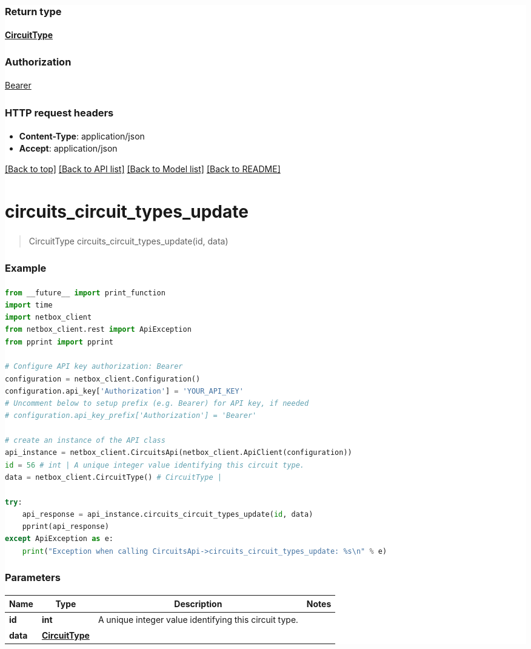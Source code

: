 ### Return type

[**CircuitType**](CircuitType.md)

### Authorization

[Bearer](../README.md#Bearer)

### HTTP request headers

 - **Content-Type**: application/json
 - **Accept**: application/json

[[Back to top]](#) [[Back to API list]](../README.md#documentation-for-api-endpoints) [[Back to Model list]](../README.md#documentation-for-models) [[Back to README]](../README.md)

# **circuits_circuit_types_update**
> CircuitType circuits_circuit_types_update(id, data)





### Example
```python
from __future__ import print_function
import time
import netbox_client
from netbox_client.rest import ApiException
from pprint import pprint

# Configure API key authorization: Bearer
configuration = netbox_client.Configuration()
configuration.api_key['Authorization'] = 'YOUR_API_KEY'
# Uncomment below to setup prefix (e.g. Bearer) for API key, if needed
# configuration.api_key_prefix['Authorization'] = 'Bearer'

# create an instance of the API class
api_instance = netbox_client.CircuitsApi(netbox_client.ApiClient(configuration))
id = 56 # int | A unique integer value identifying this circuit type.
data = netbox_client.CircuitType() # CircuitType | 

try:
    api_response = api_instance.circuits_circuit_types_update(id, data)
    pprint(api_response)
except ApiException as e:
    print("Exception when calling CircuitsApi->circuits_circuit_types_update: %s\n" % e)
```

### Parameters

Name | Type | Description  | Notes
------------- | ------------- | ------------- | -------------
 **id** | **int**| A unique integer value identifying this circuit type. | 
 **data** | [**CircuitType**](CircuitType.md)|  | 
